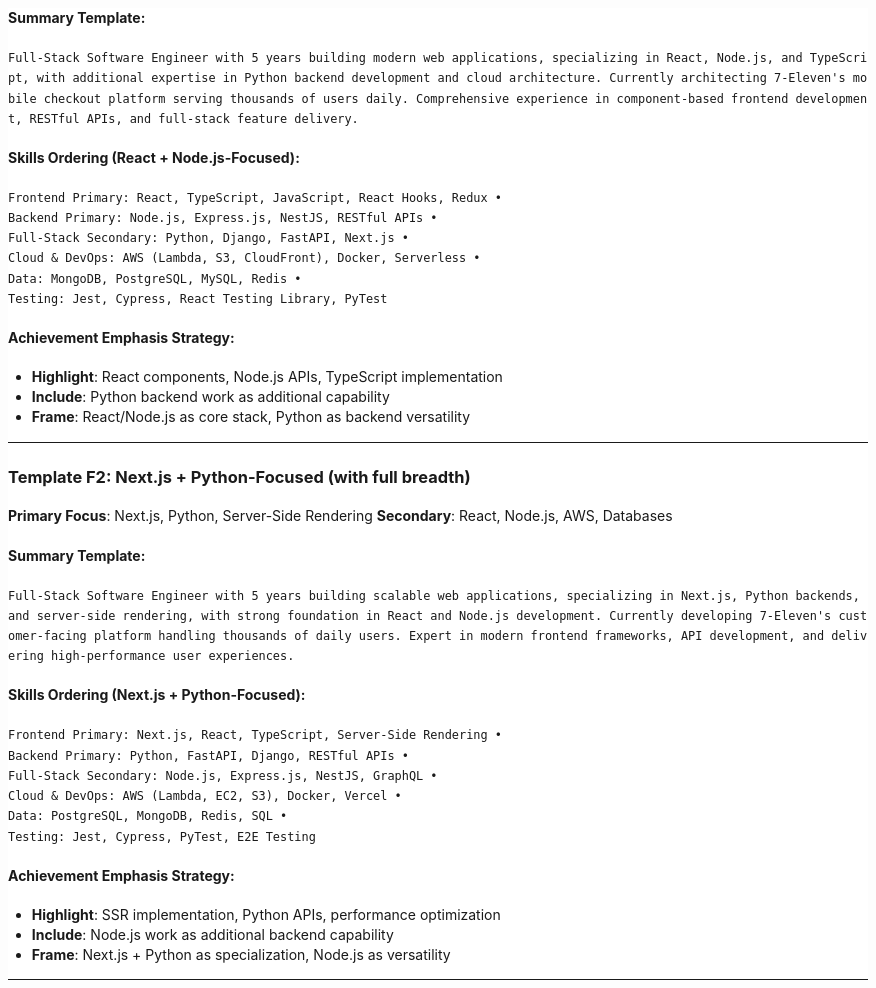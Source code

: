 #### Summary Template:
```
Full-Stack Software Engineer with 5 years building modern web applications, specializing in React, Node.js, and TypeScript, with additional expertise in Python backend development and cloud architecture. Currently architecting 7-Eleven's mobile checkout platform serving thousands of users daily. Comprehensive experience in component-based frontend development, RESTful APIs, and full-stack feature delivery.
```

#### Skills Ordering (React + Node.js-Focused):
```
Frontend Primary: React, TypeScript, JavaScript, React Hooks, Redux • 
Backend Primary: Node.js, Express.js, NestJS, RESTful APIs • 
Full-Stack Secondary: Python, Django, FastAPI, Next.js • 
Cloud & DevOps: AWS (Lambda, S3, CloudFront), Docker, Serverless • 
Data: MongoDB, PostgreSQL, MySQL, Redis • 
Testing: Jest, Cypress, React Testing Library, PyTest
```

#### Achievement Emphasis Strategy:
- **Highlight**: React components, Node.js APIs, TypeScript implementation
- **Include**: Python backend work as additional capability
- **Frame**: React/Node.js as core stack, Python as backend versatility

---

### Template F2: Next.js + Python-Focused (with full breadth)
**Primary Focus**: Next.js, Python, Server-Side Rendering
**Secondary**: React, Node.js, AWS, Databases

#### Summary Template:
```
Full-Stack Software Engineer with 5 years building scalable web applications, specializing in Next.js, Python backends, and server-side rendering, with strong foundation in React and Node.js development. Currently developing 7-Eleven's customer-facing platform handling thousands of daily users. Expert in modern frontend frameworks, API development, and delivering high-performance user experiences.
```

#### Skills Ordering (Next.js + Python-Focused):
```
Frontend Primary: Next.js, React, TypeScript, Server-Side Rendering • 
Backend Primary: Python, FastAPI, Django, RESTful APIs • 
Full-Stack Secondary: Node.js, Express.js, NestJS, GraphQL • 
Cloud & DevOps: AWS (Lambda, EC2, S3), Docker, Vercel • 
Data: PostgreSQL, MongoDB, Redis, SQL • 
Testing: Jest, Cypress, PyTest, E2E Testing
```

#### Achievement Emphasis Strategy:
- **Highlight**: SSR implementation, Python APIs, performance optimization
- **Include**: Node.js work as additional backend capability
- **Frame**: Next.js + Python as specialization, Node.js as versatility

---